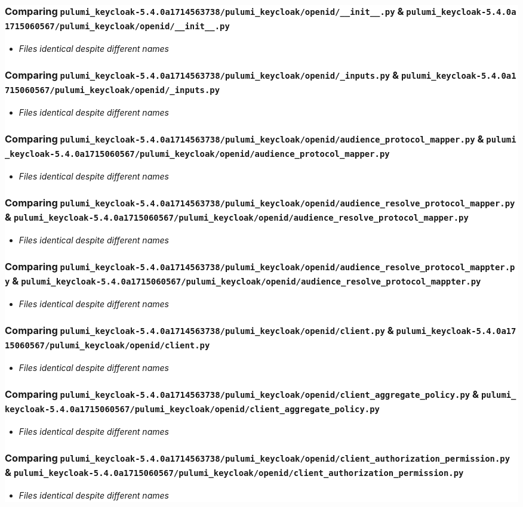 ### Comparing `pulumi_keycloak-5.4.0a1714563738/pulumi_keycloak/openid/__init__.py` & `pulumi_keycloak-5.4.0a1715060567/pulumi_keycloak/openid/__init__.py`

 * *Files identical despite different names*

### Comparing `pulumi_keycloak-5.4.0a1714563738/pulumi_keycloak/openid/_inputs.py` & `pulumi_keycloak-5.4.0a1715060567/pulumi_keycloak/openid/_inputs.py`

 * *Files identical despite different names*

### Comparing `pulumi_keycloak-5.4.0a1714563738/pulumi_keycloak/openid/audience_protocol_mapper.py` & `pulumi_keycloak-5.4.0a1715060567/pulumi_keycloak/openid/audience_protocol_mapper.py`

 * *Files identical despite different names*

### Comparing `pulumi_keycloak-5.4.0a1714563738/pulumi_keycloak/openid/audience_resolve_protocol_mapper.py` & `pulumi_keycloak-5.4.0a1715060567/pulumi_keycloak/openid/audience_resolve_protocol_mapper.py`

 * *Files identical despite different names*

### Comparing `pulumi_keycloak-5.4.0a1714563738/pulumi_keycloak/openid/audience_resolve_protocol_mappter.py` & `pulumi_keycloak-5.4.0a1715060567/pulumi_keycloak/openid/audience_resolve_protocol_mappter.py`

 * *Files identical despite different names*

### Comparing `pulumi_keycloak-5.4.0a1714563738/pulumi_keycloak/openid/client.py` & `pulumi_keycloak-5.4.0a1715060567/pulumi_keycloak/openid/client.py`

 * *Files identical despite different names*

### Comparing `pulumi_keycloak-5.4.0a1714563738/pulumi_keycloak/openid/client_aggregate_policy.py` & `pulumi_keycloak-5.4.0a1715060567/pulumi_keycloak/openid/client_aggregate_policy.py`

 * *Files identical despite different names*

### Comparing `pulumi_keycloak-5.4.0a1714563738/pulumi_keycloak/openid/client_authorization_permission.py` & `pulumi_keycloak-5.4.0a1715060567/pulumi_keycloak/openid/client_authorization_permission.py`

 * *Files identical despite different names*
